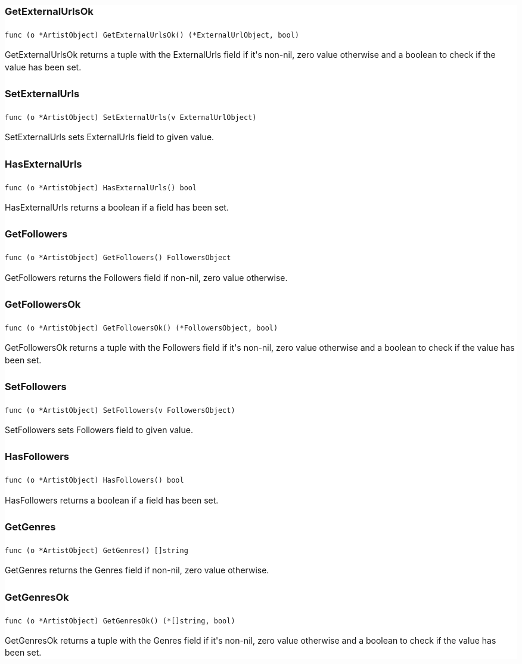 ### GetExternalUrlsOk

`func (o *ArtistObject) GetExternalUrlsOk() (*ExternalUrlObject, bool)`

GetExternalUrlsOk returns a tuple with the ExternalUrls field if it's non-nil, zero value otherwise
and a boolean to check if the value has been set.

### SetExternalUrls

`func (o *ArtistObject) SetExternalUrls(v ExternalUrlObject)`

SetExternalUrls sets ExternalUrls field to given value.

### HasExternalUrls

`func (o *ArtistObject) HasExternalUrls() bool`

HasExternalUrls returns a boolean if a field has been set.

### GetFollowers

`func (o *ArtistObject) GetFollowers() FollowersObject`

GetFollowers returns the Followers field if non-nil, zero value otherwise.

### GetFollowersOk

`func (o *ArtistObject) GetFollowersOk() (*FollowersObject, bool)`

GetFollowersOk returns a tuple with the Followers field if it's non-nil, zero value otherwise
and a boolean to check if the value has been set.

### SetFollowers

`func (o *ArtistObject) SetFollowers(v FollowersObject)`

SetFollowers sets Followers field to given value.

### HasFollowers

`func (o *ArtistObject) HasFollowers() bool`

HasFollowers returns a boolean if a field has been set.

### GetGenres

`func (o *ArtistObject) GetGenres() []string`

GetGenres returns the Genres field if non-nil, zero value otherwise.

### GetGenresOk

`func (o *ArtistObject) GetGenresOk() (*[]string, bool)`

GetGenresOk returns a tuple with the Genres field if it's non-nil, zero value otherwise
and a boolean to check if the value has been set.
